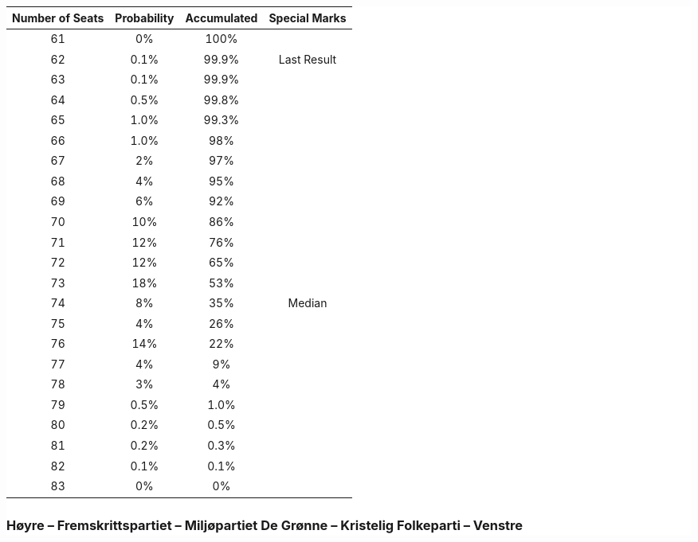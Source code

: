 | Number of Seats | Probability | Accumulated | Special Marks |
|:---------------:|:-----------:|:-----------:|:-------------:|
| 61 | 0% | 100% |  |
| 62 | 0.1% | 99.9% | Last Result |
| 63 | 0.1% | 99.9% |  |
| 64 | 0.5% | 99.8% |  |
| 65 | 1.0% | 99.3% |  |
| 66 | 1.0% | 98% |  |
| 67 | 2% | 97% |  |
| 68 | 4% | 95% |  |
| 69 | 6% | 92% |  |
| 70 | 10% | 86% |  |
| 71 | 12% | 76% |  |
| 72 | 12% | 65% |  |
| 73 | 18% | 53% |  |
| 74 | 8% | 35% | Median |
| 75 | 4% | 26% |  |
| 76 | 14% | 22% |  |
| 77 | 4% | 9% |  |
| 78 | 3% | 4% |  |
| 79 | 0.5% | 1.0% |  |
| 80 | 0.2% | 0.5% |  |
| 81 | 0.2% | 0.3% |  |
| 82 | 0.1% | 0.1% |  |
| 83 | 0% | 0% |  |

### Høyre – Fremskrittspartiet – Miljøpartiet De Grønne – Kristelig Folkeparti – Venstre
